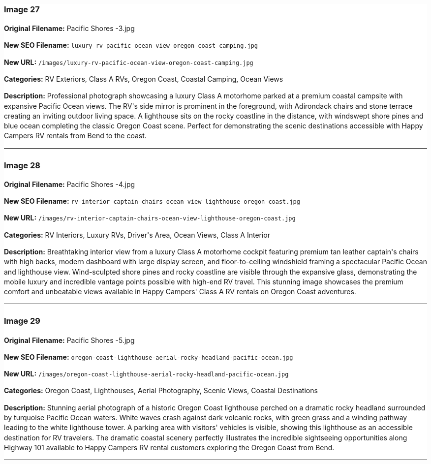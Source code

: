 
### Image 27
**Original Filename:** Pacific Shores -3.jpg

**New SEO Filename:** `luxury-rv-pacific-ocean-view-oregon-coast-camping.jpg`

**New URL:** `/images/luxury-rv-pacific-ocean-view-oregon-coast-camping.jpg`

**Categories:** RV Exteriors, Class A RVs, Oregon Coast, Coastal Camping, Ocean Views

**Description:** Professional photograph showcasing a luxury Class A motorhome parked at a premium coastal campsite with expansive Pacific Ocean views. The RV's side mirror is prominent in the foreground, with Adirondack chairs and stone terrace creating an inviting outdoor living space. A lighthouse sits on the rocky coastline in the distance, with windswept shore pines and blue ocean completing the classic Oregon Coast scene. Perfect for demonstrating the scenic destinations accessible with Happy Campers RV rentals from Bend to the coast.

---

### Image 28
**Original Filename:** Pacific Shores -4.jpg

**New SEO Filename:** `rv-interior-captain-chairs-ocean-view-lighthouse-oregon-coast.jpg`

**New URL:** `/images/rv-interior-captain-chairs-ocean-view-lighthouse-oregon-coast.jpg`

**Categories:** RV Interiors, Luxury RVs, Driver's Area, Ocean Views, Class A Interior

**Description:** Breathtaking interior view from a luxury Class A motorhome cockpit featuring premium tan leather captain's chairs with high backs, modern dashboard with large display screen, and floor-to-ceiling windshield framing a spectacular Pacific Ocean and lighthouse view. Wind-sculpted shore pines and rocky coastline are visible through the expansive glass, demonstrating the mobile luxury and incredible vantage points possible with high-end RV travel. This stunning image showcases the premium comfort and unbeatable views available in Happy Campers' Class A RV rentals on Oregon Coast adventures.

---

### Image 29
**Original Filename:** Pacific Shores -5.jpg

**New SEO Filename:** `oregon-coast-lighthouse-aerial-rocky-headland-pacific-ocean.jpg`

**New URL:** `/images/oregon-coast-lighthouse-aerial-rocky-headland-pacific-ocean.jpg`

**Categories:** Oregon Coast, Lighthouses, Aerial Photography, Scenic Views, Coastal Destinations

**Description:** Stunning aerial photograph of a historic Oregon Coast lighthouse perched on a dramatic rocky headland surrounded by turquoise Pacific Ocean waters. White waves crash against dark volcanic rocks, with green grass and a winding pathway leading to the white lighthouse tower. A parking area with visitors' vehicles is visible, showing this lighthouse as an accessible destination for RV travelers. The dramatic coastal scenery perfectly illustrates the incredible sightseeing opportunities along Highway 101 available to Happy Campers RV rental customers exploring the Oregon Coast from Bend.

---
